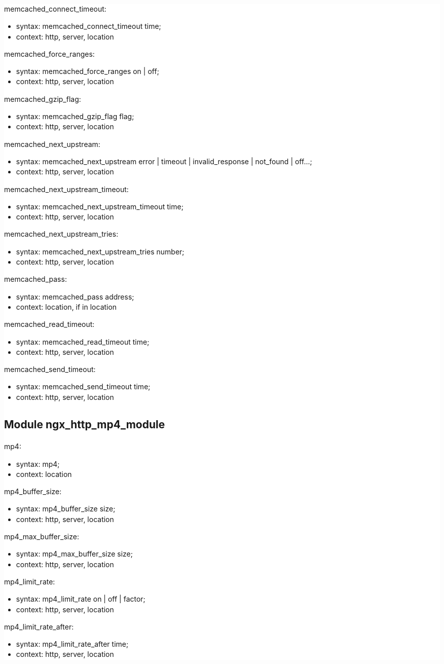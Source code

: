 memcached_connect_timeout:
  - syntax: memcached_connect_timeout time;
  - context: http, server, location

memcached_force_ranges:
  - syntax: memcached_force_ranges on | off;
  - context: http, server, location

memcached_gzip_flag:
  - syntax: memcached_gzip_flag flag;
  - context: http, server, location

memcached_next_upstream:
  - syntax: memcached_next_upstream error | timeout | invalid_response | not_found | off...;
  - context: http, server, location

memcached_next_upstream_timeout:
  - syntax: memcached_next_upstream_timeout time;
  - context: http, server, location

memcached_next_upstream_tries:
  - syntax: memcached_next_upstream_tries number;
  - context: http, server, location

memcached_pass:
  - syntax: memcached_pass address;
  - context: location, if in location

memcached_read_timeout:
  - syntax: memcached_read_timeout time;
  - context: http, server, location

memcached_send_timeout:
  - syntax: memcached_send_timeout time;
  - context: http, server, location

## Module ngx_http_mp4_module
mp4:
  - syntax: mp4;
  - context: location

mp4_buffer_size:
  - syntax: mp4_buffer_size size;
  - context: http, server, location

mp4_max_buffer_size:
  - syntax: mp4_max_buffer_size size;
  - context: http, server, location

mp4_limit_rate:
  - syntax: mp4_limit_rate on | off | factor;
  - context: http, server, location

mp4_limit_rate_after:
  - syntax: mp4_limit_rate_after time;
  - context: http, server, location
